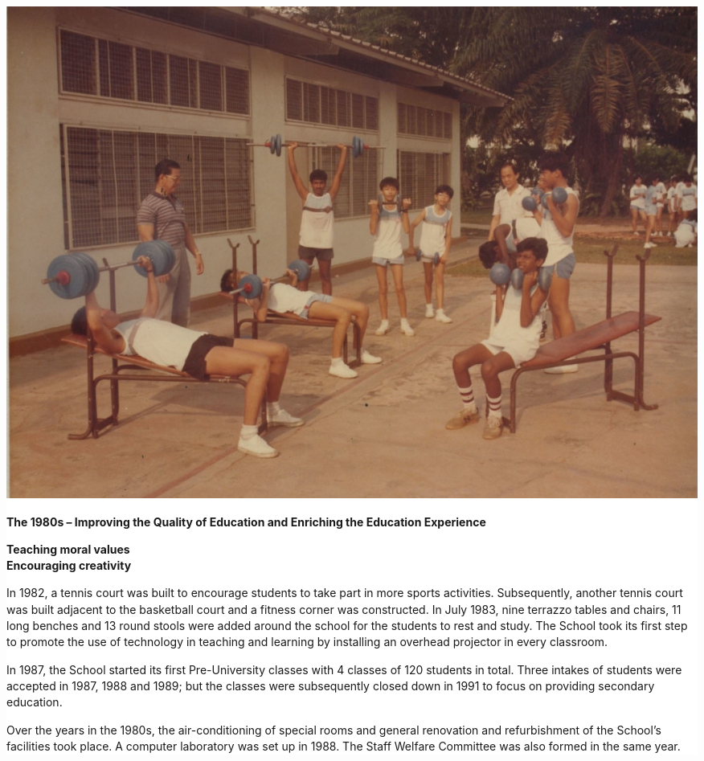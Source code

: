 <img style="width: 100%" height="auto" width="100%" alt="" src="/images/ntss2-1024x729.jpg">
</div>
<p><strong>The 1980s – Improving the Quality of Education and Enriching the Education Experience</strong>
</p>
<p><strong>Teaching moral values</strong>
<br><strong>Encouraging creativity</strong>
</p>
<p>In 1982, a tennis court was built to encourage students to take part in
more sports activities. Subsequently, another tennis court was built adjacent
to the basketball court and a fitness corner was constructed. In July 1983,
nine terrazzo tables and chairs, 11 long benches and 13 round stools were
added around the school for the students to rest and study. The School
took its first step to promote the use of technology in teaching and learning
by installing an overhead projector in every classroom.</p>
<p>In 1987, the School started its first Pre-University classes with 4 classes
of 120 students in total. Three intakes of students were accepted in 1987,
1988 and 1989; but the classes were subsequently closed down in 1991 to
focus on providing secondary education.</p>
<p>Over the years in the 1980s, the air-conditioning of special rooms and
general renovation and refurbishment of the School’s facilities took place.
A computer laboratory was set up in 1988. The Staff Welfare Committee was
also formed in the same year.</p>
<div class="isomer-image-wrapper">